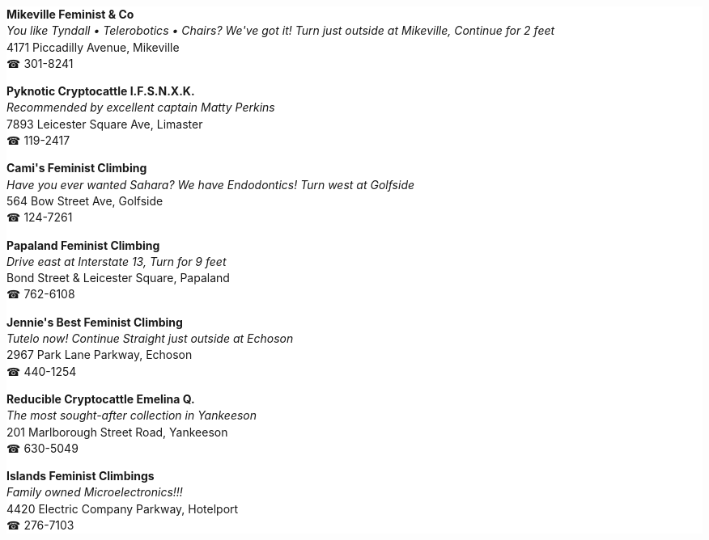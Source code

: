 **Mikeville Feminist & Co**  
_You like Tyndall • Telerobotics • Chairs? We've got it! 
Turn just outside at Mikeville, Continue for 2 feet_  
4171 Piccadilly Avenue, Mikeville  
☎ 301-8241

**Pyknotic Cryptocattle I.F.S.N.X.K.**  
_Recommended by excellent captain Matty Perkins_  
7893 Leicester Square Ave, Limaster  
☎ 119-2417

**Cami's Feminist Climbing**  
_Have you ever wanted Sahara? We have Endodontics! 
Turn west at Golfside_  
564 Bow Street Ave, Golfside  
☎ 124-7261

**Papaland Feminist Climbing**  
_Drive east at Interstate 13, Turn for 9 feet_  
Bond Street & Leicester Square, Papaland  
☎ 762-6108

**Jennie's Best Feminist Climbing**  
_Tutelo now! 
Continue Straight just outside at Echoson_  
2967 Park Lane Parkway, Echoson  
☎ 440-1254

**Reducible Cryptocattle Emelina Q.**  
_The most sought-after collection in Yankeeson_  
201 Marlborough Street Road, Yankeeson  
☎ 630-5049

**Islands Feminist Climbings**  
_Family owned Microelectronics!!!_  
4420 Electric Company Parkway, Hotelport  
☎ 276-7103

